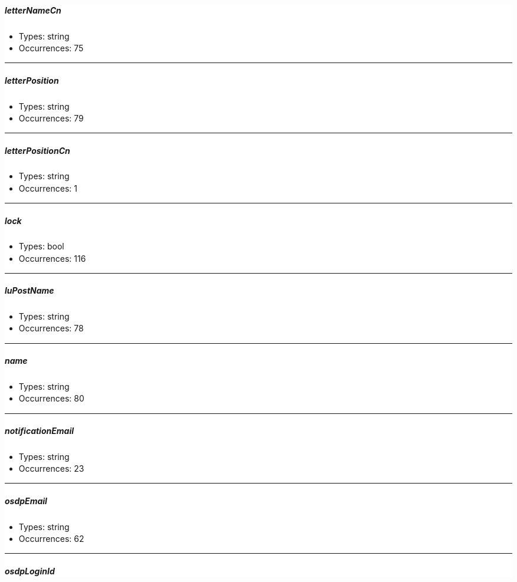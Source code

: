 ##### letterNameCn

*   Types: string
*   Occurrences: 75

----------------

##### letterPosition

*   Types: string
*   Occurrences: 79

----------------

##### letterPositionCn

*   Types: string
*   Occurrences: 1

----------------

##### lock

*   Types: bool
*   Occurrences: 116

----------------

##### luPostName

*   Types: string
*   Occurrences: 78

----------------

##### name

*   Types: string
*   Occurrences: 80

----------------

##### notificationEmail

*   Types: string
*   Occurrences: 23

----------------

##### osdpEmail

*   Types: string
*   Occurrences: 62

----------------

##### osdpLoginId
